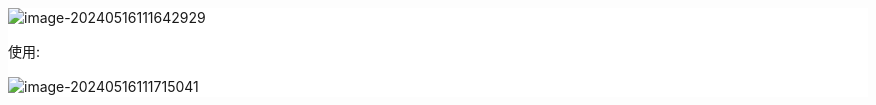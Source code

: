 ![image-20240516111642929](http://cdn.ayusummer233.top/DailyNotes/202405161116043.png)

使用:

![image-20240516111715041](http://cdn.ayusummer233.top/DailyNotes/202405161117166.png)































